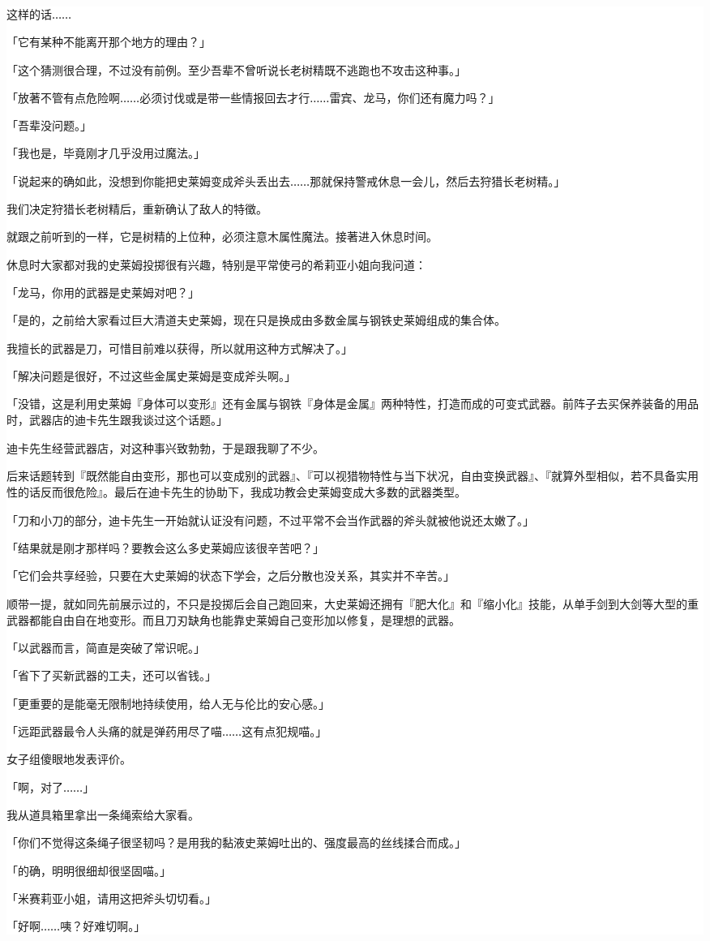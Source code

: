 这样的话……

「它有某种不能离开那个地方的理由？」

「这个猜测很合理，不过没有前例。至少吾辈不曾听说长老树精既不逃跑也不攻击这种事。」

「放著不管有点危险啊……必须讨伐或是带一些情报回去才行……雷宾、龙马，你们还有魔力吗？」

「吾辈没问题。」

「我也是，毕竟刚才几乎没用过魔法。」

「说起来的确如此，没想到你能把史莱姆变成斧头丢出去……那就保持警戒休息一会儿，然后去狩猎长老树精。」

我们决定狩猎长老树精后，重新确认了敌人的特徵。

就跟之前听到的一样，它是树精的上位种，必须注意木属性魔法。接著进入休息时间。

休息时大家都对我的史莱姆投掷很有兴趣，特别是平常使弓的希莉亚小姐向我问道：

「龙马，你用的武器是史莱姆对吧？」

「是的，之前给大家看过巨大清道夫史莱姆，现在只是换成由多数金属与钢铁史莱姆组成的集合体。

我擅长的武器是刀，可惜目前难以获得，所以就用这种方式解决了。」

「解决问题是很好，不过这些金属史莱姆是变成斧头啊。」

「没错，这是利用史莱姆『身体可以变形』还有金属与钢铁『身体是金属』两种特性，打造而成的可变式武器。前阵子去买保养装备的用品时，武器店的迪卡先生跟我谈过这个话题。」

迪卡先生经营武器店，对这种事兴致勃勃，于是跟我聊了不少。

后来话题转到『既然能自由变形，那也可以变成别的武器』、『可以视猎物特性与当下状况，自由变换武器』、『就算外型相似，若不具备实用性的话反而很危险』。最后在迪卡先生的协助下，我成功教会史莱姆变成大多数的武器类型。

「刀和小刀的部分，迪卡先生一开始就认证没有问题，不过平常不会当作武器的斧头就被他说还太嫩了。」

「结果就是刚才那样吗？要教会这么多史莱姆应该很辛苦吧？」

「它们会共享经验，只要在大史莱姆的状态下学会，之后分散也没关系，其实并不辛苦。」

顺带一提，就如同先前展示过的，不只是投掷后会自己跑回来，大史莱姆还拥有『肥大化』和『缩小化』技能，从单手剑到大剑等大型的重武器都能自由自在地变形。而且刀刃缺角也能靠史莱姆自己变形加以修复，是理想的武器。

「以武器而言，简直是突破了常识呢。」

「省下了买新武器的工夫，还可以省钱。」

「更重要的是能毫无限制地持续使用，给人无与伦比的安心感。」

「远距武器最令人头痛的就是弹药用尽了喵……这有点犯规喵。」

女子组傻眼地发表评价。

「啊，对了……」

我从道具箱里拿出一条绳索给大家看。

「你们不觉得这条绳子很坚韧吗？是用我的黏液史莱姆吐出的、强度最高的丝线揉合而成。」

「的确，明明很细却很坚固喵。」

「米赛莉亚小姐，请用这把斧头切切看。」

「好啊……咦？好难切啊。」
